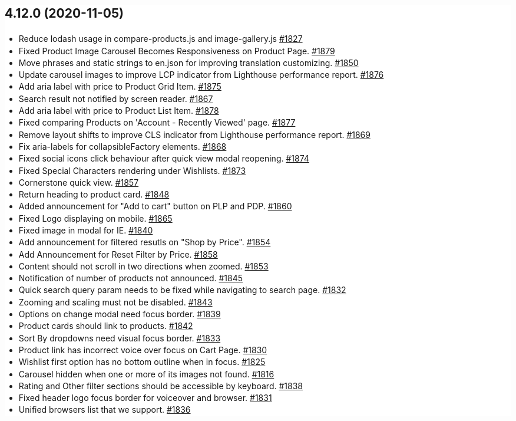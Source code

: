## 4.12.0 (2020-11-05)
- Reduce lodash usage in compare-products.js and image-gallery.js [#1827](https://github.com/bigcommerce/cornerstone/pull/1827)
- Fixed Product Image Carousel Becomes Responsiveness on Product Page. [#1879](https://github.com/bigcommerce/cornerstone/pull/1879)
- Move phrases and static strings to en.json for improving translation customizing. [#1850](https://github.com/bigcommerce/cornerstone/pull/1850)
- Update carousel images to improve LCP indicator from Lighthouse performance report. [#1876](https://github.com/bigcommerce/cornerstone/pull/1876)
- Add aria label with price to Product Grid Item. [#1875](https://github.com/bigcommerce/cornerstone/pull/1875)
- Search result not notified by screen reader. [#1867](https://github.com/bigcommerce/cornerstone/pull/1867)
- Add aria label with price to Product List Item. [#1878](https://github.com/bigcommerce/cornerstone/pull/1878)
- Fixed comparing Products on 'Account - Recently Viewed' page. [#1877](https://github.com/bigcommerce/cornerstone/pull/1877)
- Remove layout shifts to improve CLS indicator from Lighthouse performance report. [#1869](https://github.com/bigcommerce/cornerstone/pull/1869)
- Fix aria-labels for collapsibleFactory elements. [#1868](https://github.com/bigcommerce/cornerstone/pull/1868)
- Fixed social icons click behaviour after quick view modal reopening. [#1874](https://github.com/bigcommerce/cornerstone/pull/1874)
- Fixed Special Characters rendering under Wishlists. [#1873](https://github.com/bigcommerce/cornerstone/pull/1873)
- Cornerstone quick view. [#1857](https://github.com/bigcommerce/cornerstone/pull/1857)
- Return heading to product card. [#1848](https://github.com/bigcommerce/cornerstone/pull/1848)
- Added announcement for "Add to cart" button on PLP and PDP. [#1860](https://github.com/bigcommerce/cornerstone/pull/1860)
- Fixed Logo displaying on mobile. [#1865](https://github.com/bigcommerce/cornerstone/pull/1865)
- Fixed image in modal for IE. [#1840](https://github.com/bigcommerce/cornerstone/pull/1840)
- Add announcement for filtered resutls on "Shop by Price". [#1854](https://github.com/bigcommerce/cornerstone/pull/1854)
- Add Announcement for Reset Filter by Price. [#1858](https://github.com/bigcommerce/cornerstone/pull/1858)
- Content should not scroll in two directions when zoomed. [#1853](https://github.com/bigcommerce/cornerstone/pull/1853)
- Notification of number of products not announced. [#1845](https://github.com/bigcommerce/cornerstone/pull/1845)
- Quick search query param needs to be fixed while navigating to search page. [#1832](https://github.com/bigcommerce/cornerstone/pull/1832)
- Zooming and scaling must not be disabled. [#1843](https://github.com/bigcommerce/cornerstone/pull/1843)
- Options on change modal need focus border. [#1839](https://github.com/bigcommerce/cornerstone/pull/1839)
- Product cards should link to products. [#1842](https://github.com/bigcommerce/cornerstone/pull/1842)
- Sort By dropdowns need visual focus border. [#1833](https://github.com/bigcommerce/cornerstone/pull/1833)
- Product link has incorrect voice over focus on Cart Page. [#1830](https://github.com/bigcommerce/cornerstone/pull/1830)
- Wishlist first option has no bottom outline when in focus. [#1825](https://github.com/bigcommerce/cornerstone/pull/1825)
- Carousel hidden when one or more of its images not found. [#1816](https://github.com/bigcommerce/cornerstone/pull/1816)
- Rating and Other filter sections should be accessible by keyboard. [#1838](https://github.com/bigcommerce/cornerstone/pull/1838)
- Fixed header logo focus border for voiceover and browser. [#1831](https://github.com/bigcommerce/cornerstone/pull/1831)
- Unified browsers list that we support. [#1836](https://github.com/bigcommerce/cornerstone/pull/1836)